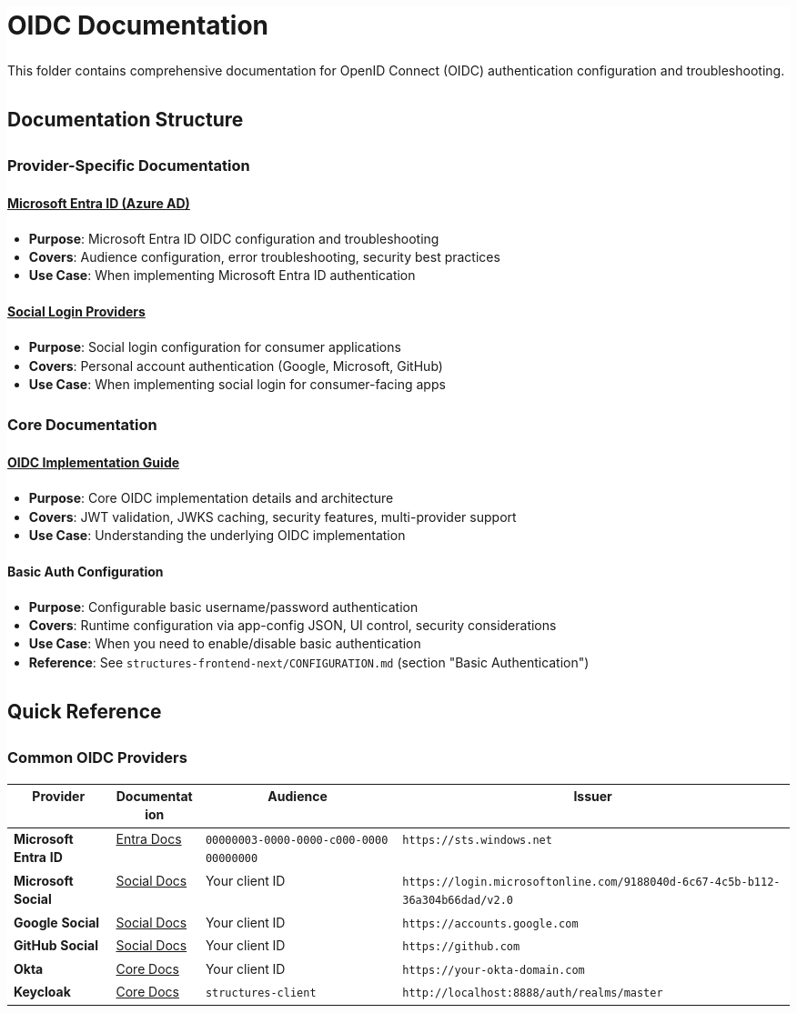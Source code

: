 # OIDC Documentation

This folder contains comprehensive documentation for OpenID Connect (OIDC) authentication configuration and troubleshooting.

## Documentation Structure

### Provider-Specific Documentation

#### [Microsoft Entra ID (Azure AD)](./entra/)
- **Purpose**: Microsoft Entra ID OIDC configuration and troubleshooting
- **Covers**: Audience configuration, error troubleshooting, security best practices
- **Use Case**: When implementing Microsoft Entra ID authentication

#### [Social Login Providers](./social/)
- **Purpose**: Social login configuration for consumer applications
- **Covers**: Personal account authentication (Google, Microsoft, GitHub)
- **Use Case**: When implementing social login for consumer-facing apps

### Core Documentation

#### [OIDC Implementation Guide](./OIDC_IMPLEMENTATION.md)
- **Purpose**: Core OIDC implementation details and architecture
- **Covers**: JWT validation, JWKS caching, security features, multi-provider support
- **Use Case**: Understanding the underlying OIDC implementation

#### Basic Auth Configuration
- **Purpose**: Configurable basic username/password authentication
- **Covers**: Runtime configuration via app-config JSON, UI control, security considerations
- **Use Case**: When you need to enable/disable basic authentication
- **Reference**: See `structures-frontend-next/CONFIGURATION.md` (section "Basic Authentication")

## Quick Reference

### Common OIDC Providers

| Provider | Documentation | Audience | Issuer |
|----------|---------------|----------|---------|
| **Microsoft Entra ID** | [Entra Docs](./entra/) | `00000003-0000-0000-c000-000000000000` | `https://sts.windows.net` |
| **Microsoft Social** | [Social Docs](./social/) | Your client ID | `https://login.microsoftonline.com/9188040d-6c67-4c5b-b112-36a304b66dad/v2.0` |
| **Google Social** | [Social Docs](./social/) | Your client ID | `https://accounts.google.com` |
| **GitHub Social** | [Social Docs](./social/) | Your client ID | `https://github.com` |
| **Okta** | [Core Docs](../structures-core/OIDC_IMPLEMENTATION.md) | Your client ID | `https://your-okta-domain.com` |
| **Keycloak** | [Core Docs](../structures-core/OIDC_IMPLEMENTATION.md) | `structures-client` | `http://localhost:8888/auth/realms/master` |
